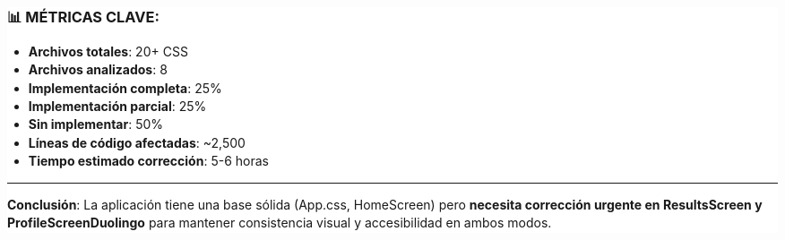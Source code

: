 ### 📊 **MÉTRICAS CLAVE**:
- **Archivos totales**: 20+ CSS
- **Archivos analizados**: 8
- **Implementación completa**: 25%
- **Implementación parcial**: 25%
- **Sin implementar**: 50%
- **Líneas de código afectadas**: ~2,500
- **Tiempo estimado corrección**: 5-6 horas

---

**Conclusión**: La aplicación tiene una base sólida (App.css, HomeScreen) pero **necesita corrección urgente en ResultsScreen y ProfileScreenDuolingo** para mantener consistencia visual y accesibilidad en ambos modos.
